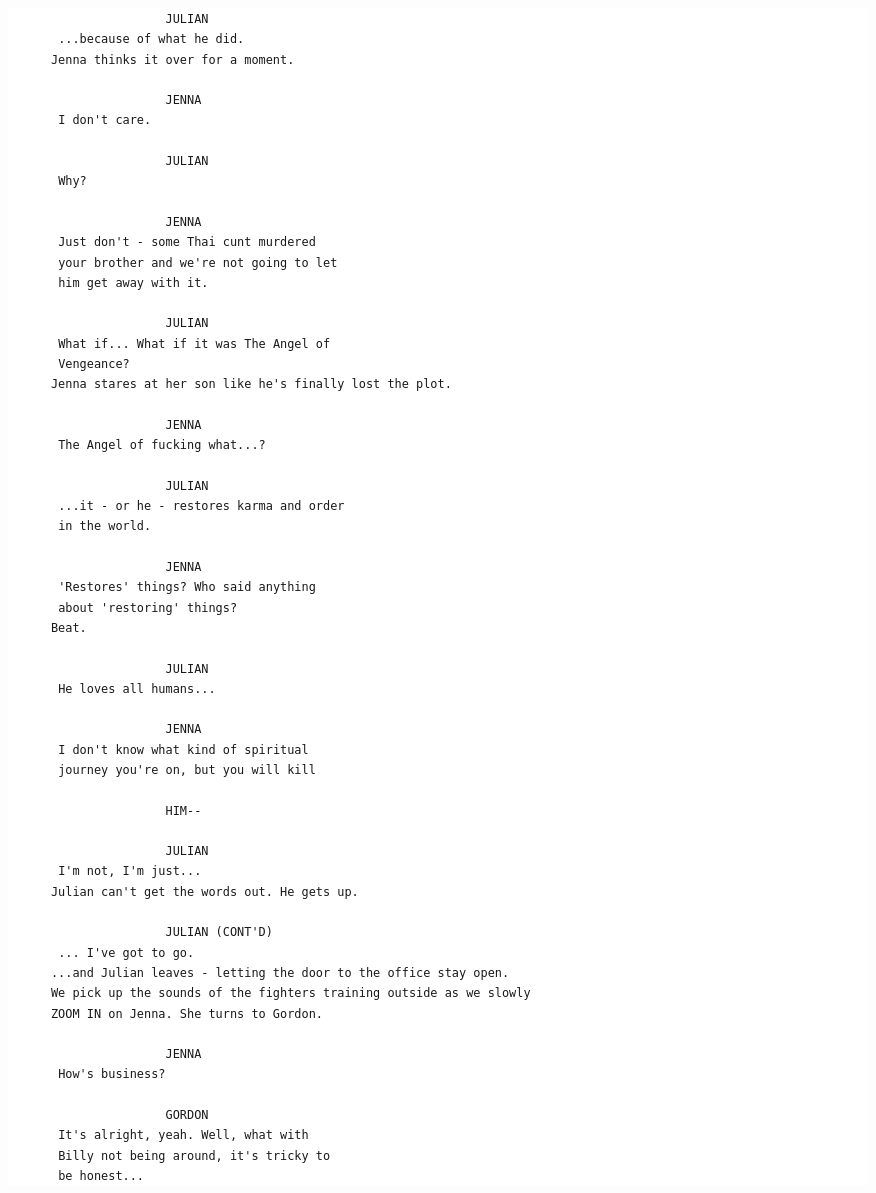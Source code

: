                           JULIAN
           ...because of what he did.
          Jenna thinks it over for a moment.

                          JENNA
           I don't care.

                          JULIAN
           Why?

                          JENNA
           Just don't - some Thai cunt murdered
           your brother and we're not going to let
           him get away with it.

                          JULIAN
           What if... What if it was The Angel of
           Vengeance?
          Jenna stares at her son like he's finally lost the plot.

                          JENNA
           The Angel of fucking what...?

                          JULIAN
           ...it - or he - restores karma and order
           in the world.

                          JENNA
           'Restores' things? Who said anything
           about 'restoring' things?
          Beat.

                          JULIAN
           He loves all humans...

                          JENNA
           I don't know what kind of spiritual
           journey you're on, but you will kill

                          HIM--

                          JULIAN
           I'm not, I'm just...
          Julian can't get the words out. He gets up.

                          JULIAN (CONT'D)
           ... I've got to go.
          ...and Julian leaves - letting the door to the office stay open.
          We pick up the sounds of the fighters training outside as we slowly
          ZOOM IN on Jenna. She turns to Gordon.

                          JENNA
           How's business?

                          GORDON
           It's alright, yeah. Well, what with
           Billy not being around, it's tricky to
           be honest...
